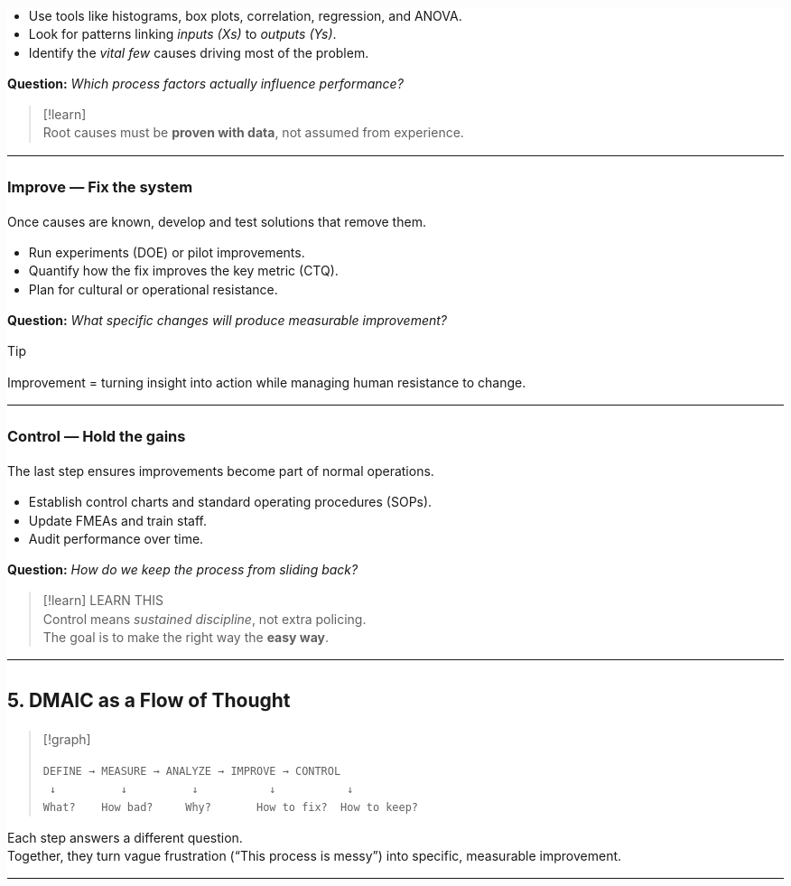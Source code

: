 - Use tools like histograms, box plots, correlation, regression, and ANOVA.  
- Look for patterns linking *inputs (Xs)* to *outputs (Ys)*.  
- Identify the *vital few* causes driving most of the problem.

**Question:** *Which process factors actually influence performance?*

> [!learn]  
> Root causes must be **proven with data**, not assumed from experience.

---

### **Improve — Fix the system**

Once causes are known, develop and test solutions that remove them.

- Run experiments (DOE) or pilot improvements.  
- Quantify how the fix improves the key metric (CTQ).  
- Plan for cultural or operational resistance.

**Question:** *What specific changes will produce measurable improvement?*

> [!tip]  
> Improvement = turning insight into action while managing human resistance to change.

---

### **Control — Hold the gains**

The last step ensures improvements become part of normal operations.

- Establish control charts and standard operating procedures (SOPs).  
- Update FMEAs and train staff.  
- Audit performance over time.

**Question:** *How do we keep the process from sliding back?*

> [!learn] LEARN THIS  
> Control means *sustained discipline*, not extra policing.  
> The goal is to make the right way the **easy way**.

---

## 5. DMAIC as a Flow of Thought

> [!graph]
> ```
> DEFINE → MEASURE → ANALYZE → IMPROVE → CONTROL  
>  ↓          ↓          ↓           ↓           ↓  
> What?    How bad?     Why?       How to fix?  How to keep?
> ```

Each step answers a different question.  
Together, they turn vague frustration (“This process is messy”) into specific, measurable improvement.

---
